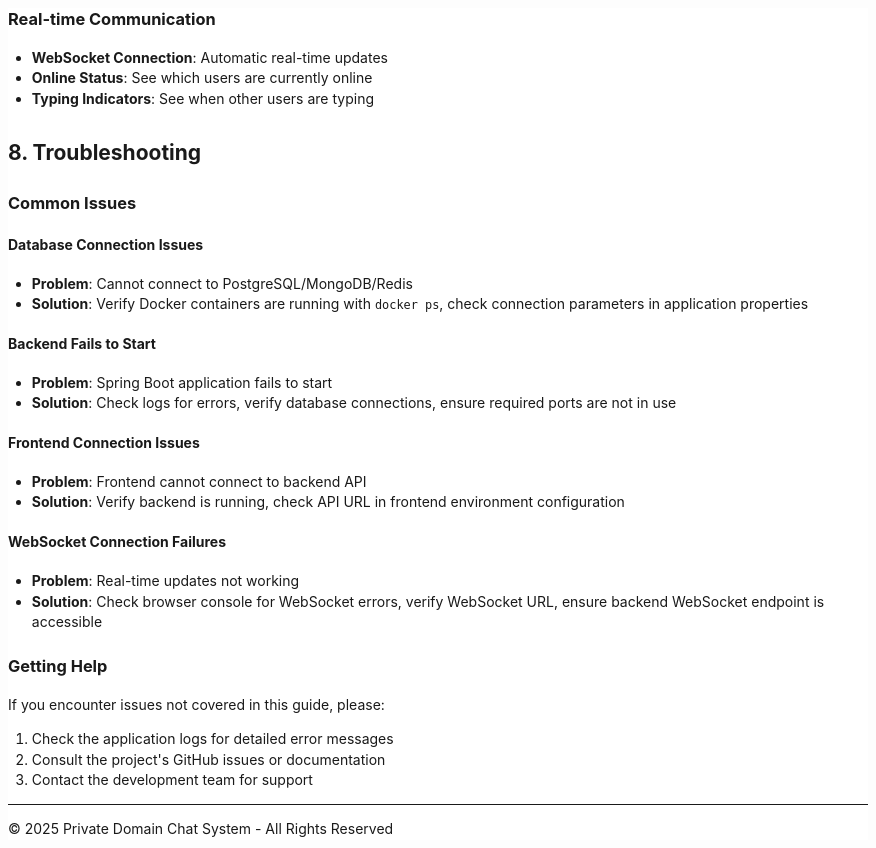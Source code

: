 ### Real-time Communication

- **WebSocket Connection**: Automatic real-time updates
- **Online Status**: See which users are currently online
- **Typing Indicators**: See when other users are typing

## 8. Troubleshooting

### Common Issues

#### Database Connection Issues

- **Problem**: Cannot connect to PostgreSQL/MongoDB/Redis
- **Solution**: Verify Docker containers are running with `docker ps`, check connection parameters in application properties

#### Backend Fails to Start

- **Problem**: Spring Boot application fails to start
- **Solution**: Check logs for errors, verify database connections, ensure required ports are not in use

#### Frontend Connection Issues

- **Problem**: Frontend cannot connect to backend API
- **Solution**: Verify backend is running, check API URL in frontend environment configuration

#### WebSocket Connection Failures

- **Problem**: Real-time updates not working
- **Solution**: Check browser console for WebSocket errors, verify WebSocket URL, ensure backend WebSocket endpoint is accessible

### Getting Help

If you encounter issues not covered in this guide, please:

1. Check the application logs for detailed error messages
2. Consult the project's GitHub issues or documentation
3. Contact the development team for support

---

© 2025 Private Domain Chat System - All Rights Reserved
